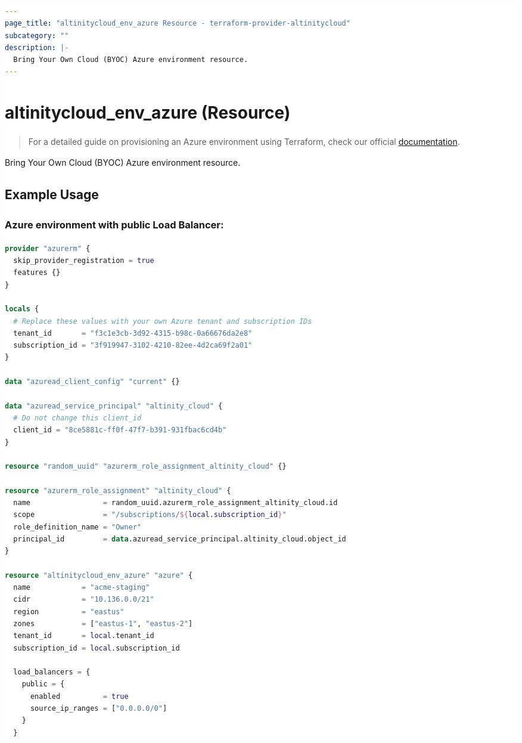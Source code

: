 ```yaml
---
page_title: "altinitycloud_env_azure Resource - terraform-provider-altinitycloud"
subcategory: ""
description: |-
  Bring Your Own Cloud (BYOC) Azure environment resource.
---
```


# altinitycloud_env_azure (Resource)

> For a detailed guide on provisioning an Azure environment using Terraform, check our official [documentation](https://docs.altinity.com/altinitycloudanywhere/bring-your-own-cloud-byoc/aks-remote-provisioning/#using-terraform).

Bring Your Own Cloud (BYOC) Azure environment resource.

## Example Usage

### Azure environment with public Load Balancer:
```terraform
provider "azurerm" {
  skip_provider_registration = true
  features {}
}

locals {
  # Replace these values with your own Azure tenant and subscription IDs
  tenant_id       = "f3c1e3cb-3d92-4315-b98c-0a66676da2e8"
  subscription_id = "3f919947-3102-4210-82ee-4d2ca69f2a01"
}

data "azuread_client_config" "current" {}

data "azuread_service_principal" "altinity_cloud" {
  # Do not change this client_id
  client_id = "8ce5881c-ff0f-47f7-b391-931fbac6cd4b"
}

resource "random_uuid" "azurerm_role_assignment_altinity_cloud" {}

resource "azurerm_role_assignment" "altinity_cloud" {
  name                 = random_uuid.azurerm_role_assignment_altinity_cloud.id
  scope                = "/subscriptions/${local.subscription_id}"
  role_definition_name = "Owner"
  principal_id         = data.azuread_service_principal.altinity_cloud.object_id
}

resource "altinitycloud_env_azure" "azure" {
  name            = "acme-staging"
  cidr            = "10.136.0.0/21"
  region          = "eastus"
  zones           = ["eastus-1", "eastus-2"]
  tenant_id       = local.tenant_id
  subscription_id = local.subscription_id

  load_balancers = {
    public = {
      enabled          = true
      source_ip_ranges = ["0.0.0.0/0"]
    }
  }
```